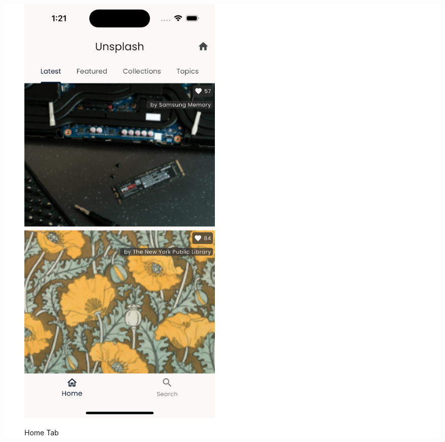 <figure><img src="../../.gitbook/assets/image (3).png" alt="" width="375"><figcaption><p>Home Tab</p></figcaption></figure>
